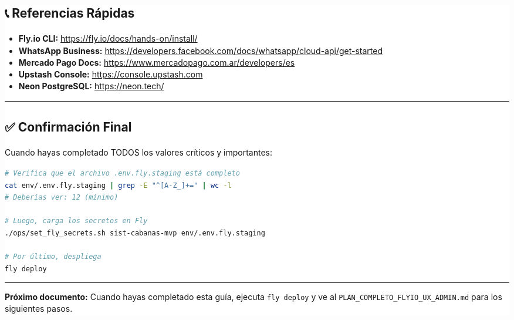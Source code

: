 
## 📞 Referencias Rápidas

- **Fly.io CLI:** https://fly.io/docs/hands-on/install/
- **WhatsApp Business:** https://developers.facebook.com/docs/whatsapp/cloud-api/get-started
- **Mercado Pago Docs:** https://www.mercadopago.com.ar/developers/es
- **Upstash Console:** https://console.upstash.com
- **Neon PostgreSQL:** https://neon.tech/

---

## ✅ Confirmación Final

Cuando hayas completado TODOS los valores críticos y importantes:

```bash
# Verifica que el archivo .env.fly.staging está completo
cat env/.env.fly.staging | grep -E "^[A-Z_]+=" | wc -l
# Deberías ver: 12 (mínimo)

# Luego, carga los secretos en Fly
./ops/set_fly_secrets.sh sist-cabanas-mvp env/.env.fly.staging

# Por último, despliega
fly deploy
```

---

**Próximo documento:** Cuando hayas completado esta guía, ejecuta `fly deploy` y ve al `PLAN_COMPLETO_FLYIO_UX_ADMIN.md` para los siguientes pasos.

